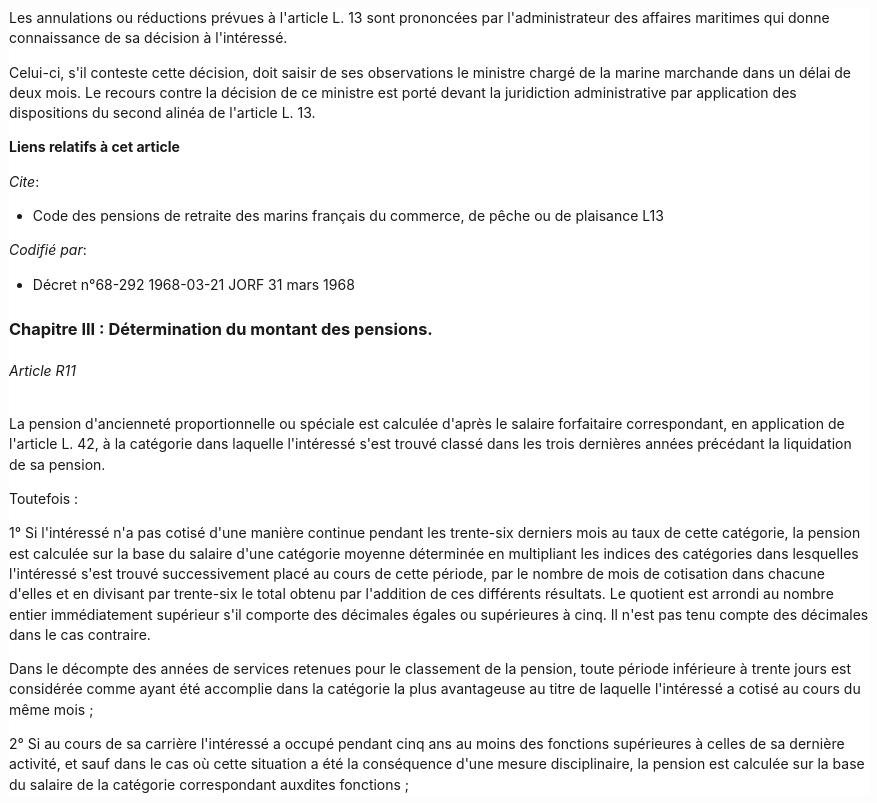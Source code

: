 Les annulations ou réductions prévues à l'article L. 13 sont prononcées par l'administrateur des affaires maritimes qui donne
connaissance de sa décision à l'intéressé.

Celui-ci, s'il conteste cette décision, doit saisir de ses observations le ministre chargé de la marine marchande dans un
délai de deux mois. Le recours contre la décision de ce ministre est porté devant la juridiction administrative par
application des dispositions du second alinéa de l'article L. 13.

**Liens relatifs à cet article**

_Cite_:

  - Code des pensions de retraite des marins français du commerce, de pêche ou de plaisance L13

_Codifié par_:

  - Décret n°68-292 1968-03-21 JORF 31 mars 1968


### Chapitre III : Détermination du montant des pensions.<a id=17></a>

###### Article R11

La pension d'ancienneté proportionnelle ou spéciale est calculée d'après le salaire forfaitaire correspondant, en application
de l'article L. 42, à la catégorie dans laquelle l'intéressé s'est trouvé classé dans les trois dernières années précédant la
liquidation de sa pension.

Toutefois :

1° Si l'intéressé n'a pas cotisé d'une manière continue pendant les trente-six derniers mois au taux de cette catégorie, la
pension est calculée sur la base du salaire d'une catégorie moyenne déterminée en multipliant les indices des catégories dans
lesquelles l'intéressé s'est trouvé successivement placé au cours de cette période, par le nombre de mois de cotisation dans
chacune d'elles et en divisant par trente-six le total obtenu par l'addition de ces différents résultats. Le quotient est
arrondi au nombre entier immédiatement supérieur s'il comporte des décimales égales ou supérieures à cinq. Il n'est pas tenu
compte des décimales dans le cas contraire.

Dans le décompte des années de services retenues pour le classement de la pension, toute période inférieure à trente jours
est considérée comme ayant été accomplie dans la catégorie la plus avantageuse au titre de laquelle l'intéressé a cotisé au
cours du même mois ;

2° Si au cours de sa carrière l'intéressé a occupé pendant cinq ans au moins des fonctions supérieures à celles de sa
dernière activité, et sauf dans le cas où cette situation a été la conséquence d'une mesure disciplinaire, la pension est
calculée sur la base du salaire de la catégorie correspondant auxdites fonctions ;

